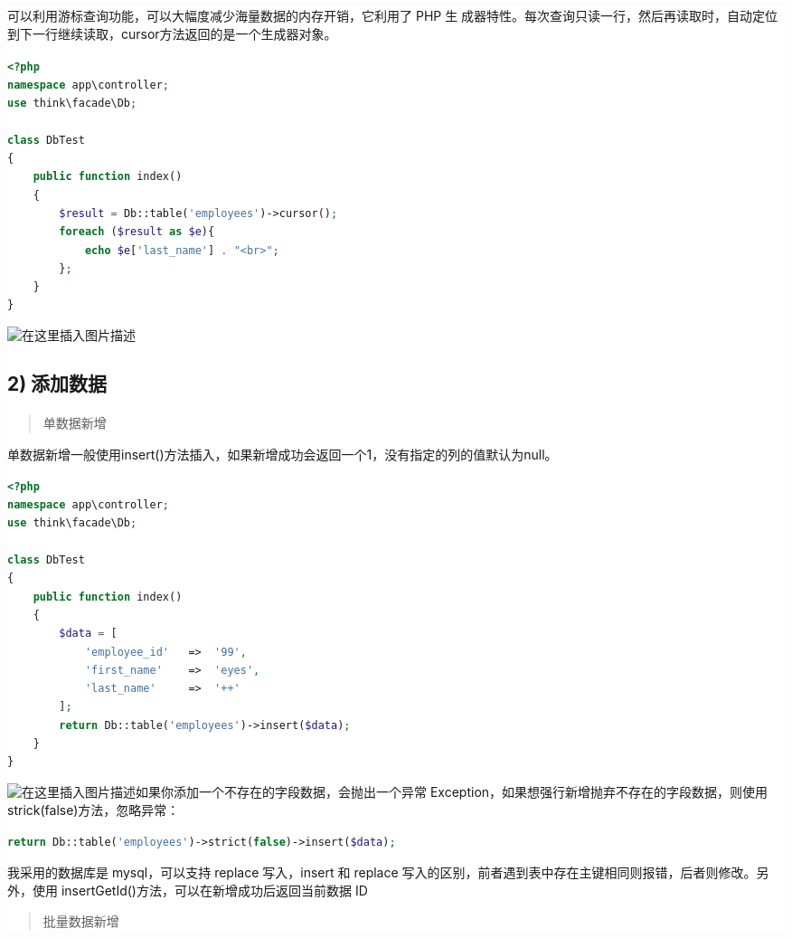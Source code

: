 可以利用游标查询功能，可以大幅度减少海量数据的内存开销，它利用了 PHP 生 成器特性。每次查询只读一行，然后再读取时，自动定位到下一行继续读取，cursor方法返回的是一个生成器对象。

```php
<?php
namespace app\controller;
use think\facade\Db;

class DbTest
{
    public function index()
    {
        $result = Db::table('employees')->cursor();
        foreach ($result as $e){
            echo $e['last_name'] . "<br>";
        };
    }
}
```
![在这里插入图片描述](https://img-blog.csdnimg.cn/0e364407ab294e77a1d20b4a93f6b372.png?x-oss-process=image/watermark,type_ZHJvaWRzYW5zZmFsbGJhY2s,shadow_50,text_Q1NETiBAZXllcysr,size_20,color_FFFFFF,t_70,g_se,x_16)

## 2) 添加数据
> 单数据新增

单数据新增一般使用insert()方法插入，如果新增成功会返回一个1，没有指定的列的值默认为null。

```php
<?php
namespace app\controller;
use think\facade\Db;

class DbTest
{
    public function index()
    {
        $data = [
            'employee_id'   =>  '99',
            'first_name'    =>  'eyes',
            'last_name'     =>  '++'
        ];
        return Db::table('employees')->insert($data);
    }
}
```

![在这里插入图片描述](https://img-blog.csdnimg.cn/52c4cfeee5db469b92d29e9adb3fe4f0.png?x-oss-process=image/watermark,type_ZHJvaWRzYW5zZmFsbGJhY2s,shadow_50,text_Q1NETiBAZXllcysr,size_20,color_FFFFFF,t_70,g_se,x_16)如果你添加一个不存在的字段数据，会抛出一个异常 Exception，如果想强行新增抛弃不存在的字段数据，则使用 strick(false)方法，忽略异常：

```php
return Db::table('employees')->strict(false)->insert($data);
```

我采用的数据库是 mysql，可以支持 replace 写入，insert 和 replace 写入的区别，前者遇到表中存在主键相同则报错，后者则修改。另外，使用 insertGetId()方法，可以在新增成功后返回当前数据 ID

> 批量数据新增
